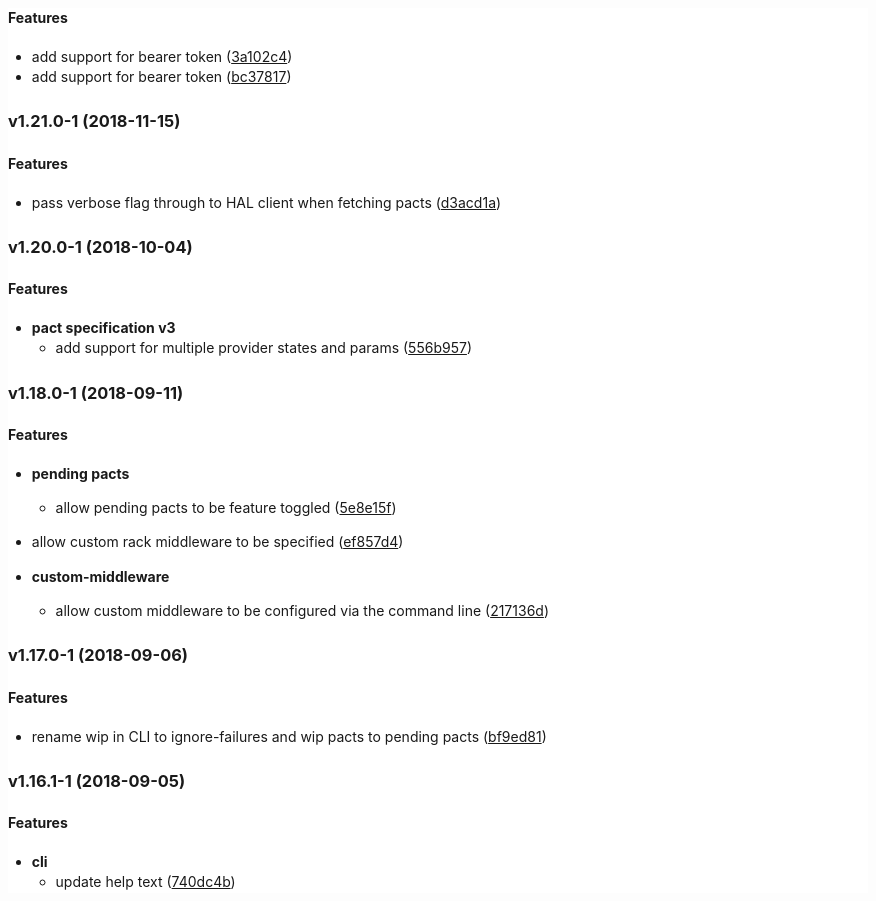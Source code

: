 #### Features

* add support for bearer token	 ([3a102c4](/../../commit/3a102c4))
* add support for bearer token	 ([bc37817](/../../commit/bc37817))


<a name="v1.21.0-1"></a>
### v1.21.0-1 (2018-11-15)


#### Features

* pass verbose flag through to HAL client when fetching pacts	 ([d3acd1a](/../../commit/d3acd1a))


<a name="v1.20.0-1"></a>
### v1.20.0-1 (2018-10-04)


#### Features

* **pact specification v3**
  * add support for multiple provider states and params	 ([556b957](/../../commit/556b957))


<a name="v1.18.0-1"></a>
### v1.18.0-1 (2018-09-11)


#### Features

* **pending pacts**
  * allow pending pacts to be feature toggled	 ([5e8e15f](/../../commit/5e8e15f))

* allow custom rack middleware to be specified	 ([ef857d4](/../../commit/ef857d4))

* **custom-middleware**
  * allow custom middleware to be configured via the command line	 ([217136d](/../../commit/217136d))


<a name="v1.17.0-1"></a>
### v1.17.0-1 (2018-09-06)


#### Features

* rename wip in CLI to ignore-failures and wip pacts to pending pacts	 ([bf9ed81](/../../commit/bf9ed81))


<a name="v1.16.1-1"></a>
### v1.16.1-1 (2018-09-05)


#### Features

* **cli**
  * update help text	 ([740dc4b](/../../commit/740dc4b))
